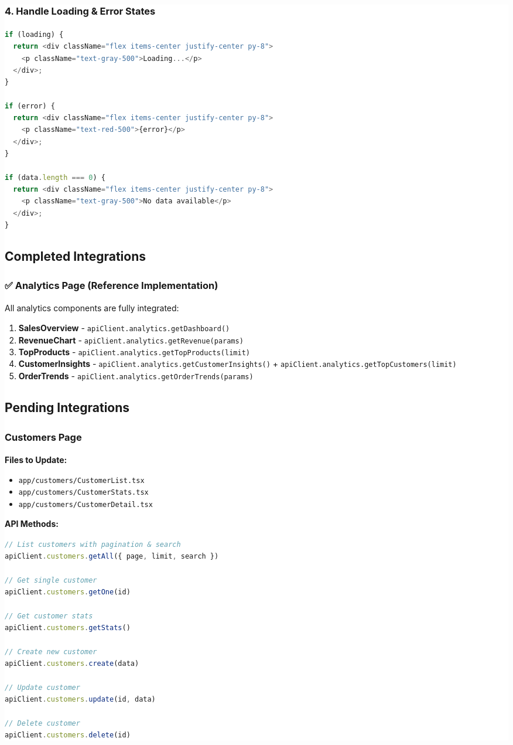 ### 4. Handle Loading & Error States

```typescript
if (loading) {
  return <div className="flex items-center justify-center py-8">
    <p className="text-gray-500">Loading...</p>
  </div>;
}

if (error) {
  return <div className="flex items-center justify-center py-8">
    <p className="text-red-500">{error}</p>
  </div>;
}

if (data.length === 0) {
  return <div className="flex items-center justify-center py-8">
    <p className="text-gray-500">No data available</p>
  </div>;
}
```

## Completed Integrations

### ✅ Analytics Page (Reference Implementation)

All analytics components are fully integrated:

1. **SalesOverview** - `apiClient.analytics.getDashboard()`
2. **RevenueChart** - `apiClient.analytics.getRevenue(params)`
3. **TopProducts** - `apiClient.analytics.getTopProducts(limit)`
4. **CustomerInsights** - `apiClient.analytics.getCustomerInsights()` + `apiClient.analytics.getTopCustomers(limit)`
5. **OrderTrends** - `apiClient.analytics.getOrderTrends(params)`

## Pending Integrations

### Customers Page

**Files to Update:**
- `app/customers/CustomerList.tsx`
- `app/customers/CustomerStats.tsx`
- `app/customers/CustomerDetail.tsx`

**API Methods:**
```typescript
// List customers with pagination & search
apiClient.customers.getAll({ page, limit, search })

// Get single customer
apiClient.customers.getOne(id)

// Get customer stats
apiClient.customers.getStats()

// Create new customer
apiClient.customers.create(data)

// Update customer
apiClient.customers.update(id, data)

// Delete customer
apiClient.customers.delete(id)
```
